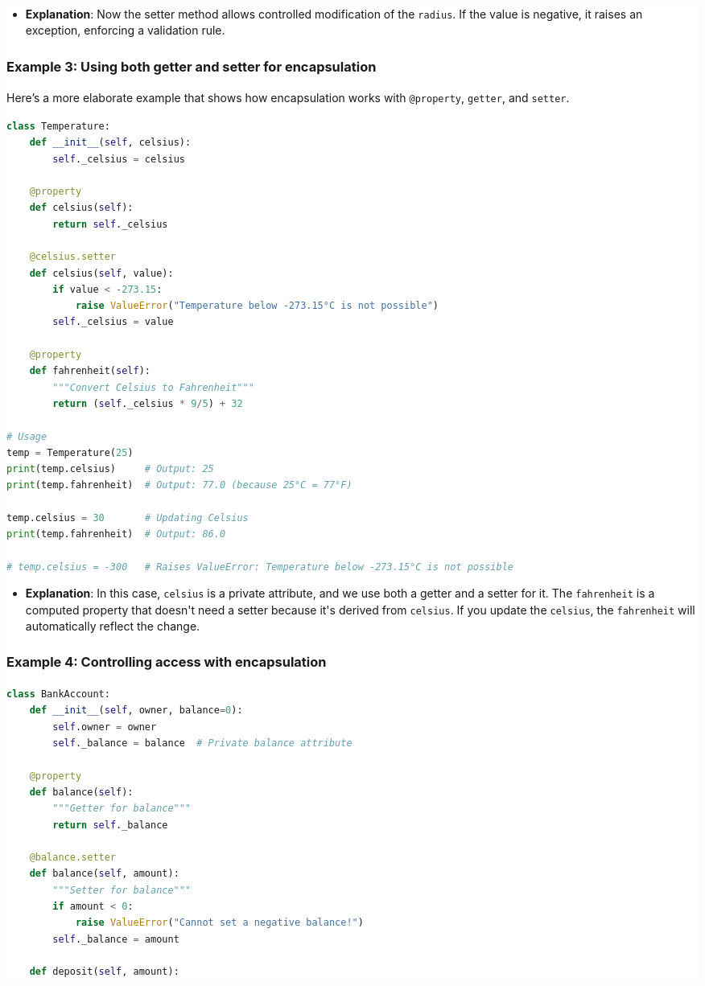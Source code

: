 - **Explanation**: Now the setter method allows controlled modification of the `radius`. If the value is negative, it raises an exception, enforcing a validation rule.

### Example 3: Using both getter and setter for encapsulation
Here’s a more elaborate example that shows how encapsulation works with `@property`, `getter`, and `setter`.

```python
class Temperature:
    def __init__(self, celsius):
        self._celsius = celsius
    
    @property
    def celsius(self):
        return self._celsius

    @celsius.setter
    def celsius(self, value):
        if value < -273.15:
            raise ValueError("Temperature below -273.15°C is not possible")
        self._celsius = value
    
    @property
    def fahrenheit(self):
        """Convert Celsius to Fahrenheit"""
        return (self._celsius * 9/5) + 32

# Usage
temp = Temperature(25)
print(temp.celsius)     # Output: 25
print(temp.fahrenheit)  # Output: 77.0 (because 25°C = 77°F)

temp.celsius = 30       # Updating Celsius
print(temp.fahrenheit)  # Output: 86.0

# temp.celsius = -300   # Raises ValueError: Temperature below -273.15°C is not possible
```

- **Explanation**: In this case, `celsius` is a private attribute, and we use both a getter and a setter for it. The `fahrenheit` is a computed property that doesn't need a setter because it's derived from `celsius`. If you update the `celsius`, the `fahrenheit` will automatically reflect the change.

### Example 4: Controlling access with encapsulation

```python
class BankAccount:
    def __init__(self, owner, balance=0):
        self.owner = owner
        self._balance = balance  # Private balance attribute
    
    @property
    def balance(self):
        """Getter for balance"""
        return self._balance

    @balance.setter
    def balance(self, amount):
        """Setter for balance"""
        if amount < 0:
            raise ValueError("Cannot set a negative balance!")
        self._balance = amount
    
    def deposit(self, amount):
```